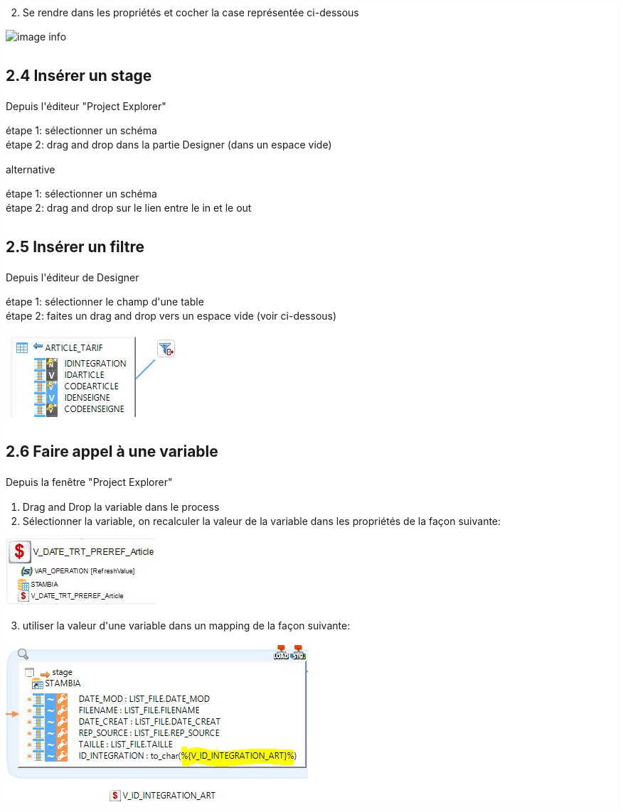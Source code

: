 2. Se rendre dans les propriétés et cocher la case représentée ci-dessous

![image info](./SourcesImages/DédoubonnageDesValeurs_02.JPG)

## <div id="titleSub2">2.4 Insérer un stage</div>

Depuis l'éditeur "Project Explorer"

étape 1: sélectionner un schéma<br>
étape 2: drag and drop dans la partie Designer (dans un espace vide)

alternative

étape 1: sélectionner un schéma<br>
étape 2: drag and drop sur le lien entre le in et le out

## <div id="titleSub2">2.5 Insérer un filtre</div>

Depuis l'éditeur de Designer

étape 1: sélectionner le champ d'une table<br>
étape 2: faites un drag and drop vers un espace vide (voir ci-dessous)

![image info](./SourcesImages/FiltreSurLeChampDeTable_01.JPG)

## <div id="titleSub2">2.6 Faire appel à une variable</div>

Depuis la fenêtre "Project Explorer"

1. Drag and Drop la variable dans le process
2. Sélectionner la variable, on recalculer la valeur de la variable dans les propriétés de la façon suivante:

![image info](./SourcesImages/RefreshVariable.JPG)

3. utiliser la valeur d'une variable dans un mapping de la façon suivante:

![image info](./SourcesImages/UtilisationVariableDansMapping.JPG)

